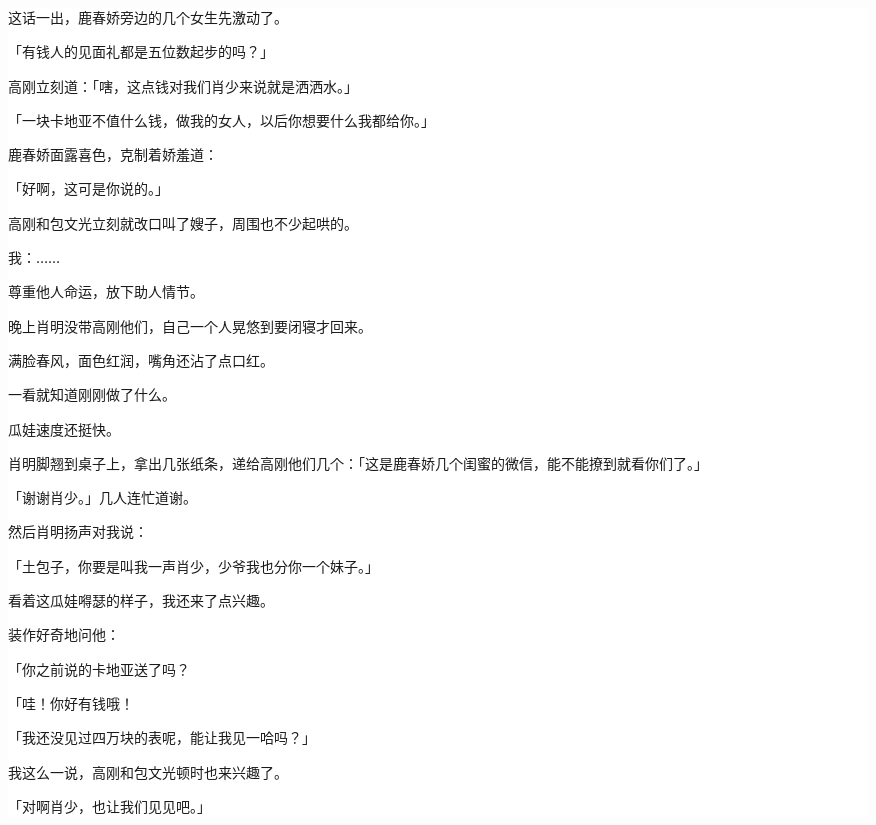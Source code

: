 
这话一出，鹿春娇旁边的几个女生先激动了。


「有钱人的见面礼都是五位数起步的吗？」


高刚立刻道：「嗐，这点钱对我们肖少来说就是洒洒水。」


「一块卡地亚不值什么钱，做我的女人，以后你想要什么我都给你。」


鹿春娇面露喜色，克制着娇羞道：


「好啊，这可是你说的。」


高刚和包文光立刻就改口叫了嫂子，周围也不少起哄的。


我：……


尊重他人命运，放下助人情节。


晚上肖明没带高刚他们，自己一个人晃悠到要闭寝才回来。


满脸春风，面色红润，嘴角还沾了点口红。


一看就知道刚刚做了什么。


瓜娃速度还挺快。


肖明脚翘到桌子上，拿出几张纸条，递给高刚他们几个：「这是鹿春娇几个闺蜜的微信，能不能撩到就看你们了。」


「谢谢肖少。」几人连忙道谢。


然后肖明扬声对我说：


「土包子，你要是叫我一声肖少，少爷我也分你一个妹子。」


看着这瓜娃嘚瑟的样子，我还来了点兴趣。


装作好奇地问他：


「你之前说的卡地亚送了吗？


「哇！你好有钱哦！


「我还没见过四万块的表呢，能让我见一哈吗？」


我这么一说，高刚和包文光顿时也来兴趣了。


「对啊肖少，也让我们见见吧。」

